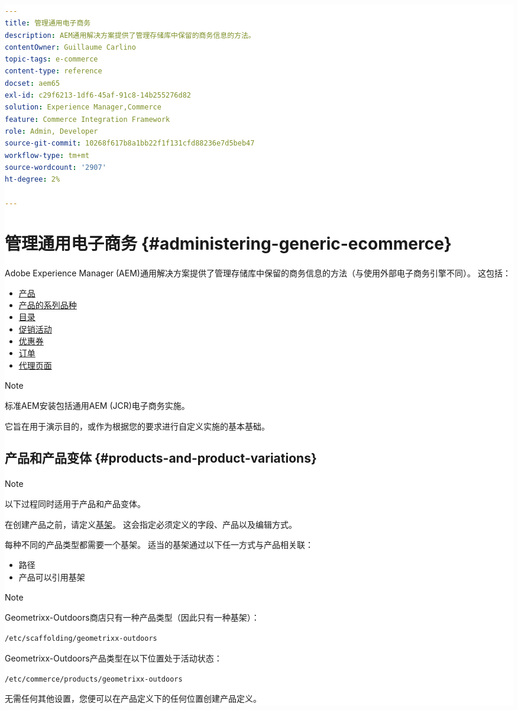 ```yaml
---
title: 管理通用电子商务
description: AEM通用解决方案提供了管理存储库中保留的商务信息的方法。
contentOwner: Guillaume Carlino
topic-tags: e-commerce
content-type: reference
docset: aem65
exl-id: c29f6213-1df6-45af-91c8-14b255276d82
solution: Experience Manager,Commerce
feature: Commerce Integration Framework
role: Admin, Developer
source-git-commit: 10268f617b8a1bb22f1f131cfd88236e7d5beb47
workflow-type: tm+mt
source-wordcount: '2907'
ht-degree: 2%

---
```


# 管理通用电子商务 {#administering-generic-ecommerce}

Adobe Experience Manager (AEM)通用解决方案提供了管理存储库中保留的商务信息的方法（与使用外部电子商务引擎不同）。 这包括：

* [产品](/help/commerce/cif-classic/administering/concepts.md#products)
* [产品的系列品种](/help/commerce/cif-classic/administering/concepts.md#product-variants)
* [目录](/help/commerce/cif-classic/administering/concepts.md#catalogs)
* [促销活动](/help/commerce/cif-classic/administering/concepts.md#promotions)
* [优惠券](/help/commerce/cif-classic/administering/concepts.md#vouchers)
* [订单](/help/commerce/cif-classic/administering/concepts.md#shopping-cart-and-orders)
* [代理页面](/help/commerce/cif-classic/administering/concepts.md#proxy-pages)

>[!NOTE]
>
>标准AEM安装包括通用AEM (JCR)电子商务实施。
>
>它旨在用于演示目的，或作为根据您的要求进行自定义实施的基本基础。

## 产品和产品变体 {#products-and-product-variations}

>[!NOTE]
>
>以下过程同时适用于产品和产品变体。

在创建产品之前，请定义[基架](/help/sites-authoring/scaffolding.md)。 这会指定必须定义的字段、产品以及编辑方式。

每种不同的产品类型都需要一个基架。 适当的基架通过以下任一方式与产品相关联：

* 路径
* 产品可以引用基架

>[!NOTE]
>
>Geometrixx-Outdoors商店只有一种产品类型（因此只有一种基架）：
>
>`/etc/scaffolding/geometrixx-outdoors`
>
>Geometrixx-Outdoors产品类型在以下位置处于活动状态：
>
>`/etc/commerce/products/geometrixx-outdoors`
>
>无需任何其他设置，您便可以在产品定义下的任何位置创建产品定义。
